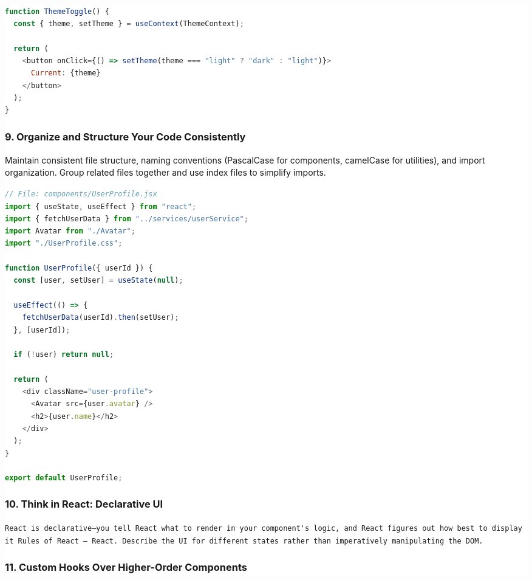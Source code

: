 ```javascript
function ThemeToggle() {
  const { theme, setTheme } = useContext(ThemeContext);

  return (
    <button onClick={() => setTheme(theme === "light" ? "dark" : "light")}>
      Current: {theme}
    </button>
  );
}
```

### 9. Organize and Structure Your Code Consistently

Maintain consistent file structure, naming conventions (PascalCase for components, camelCase for utilities), and import organization. Group related files together and use index files to simplify imports.

```javascript
// File: components/UserProfile.jsx
import { useState, useEffect } from "react";
import { fetchUserData } from "../services/userService";
import Avatar from "./Avatar";
import "./UserProfile.css";

function UserProfile({ userId }) {
  const [user, setUser] = useState(null);

  useEffect(() => {
    fetchUserData(userId).then(setUser);
  }, [userId]);

  if (!user) return null;

  return (
    <div className="user-profile">
      <Avatar src={user.avatar} />
      <h2>{user.name}</h2>
    </div>
  );
}

export default UserProfile;
```

### 10. Think in React: Declarative UI

    React is declarative—you tell React what to render in your component's logic, and React figures out how best to display it Rules of React – React. Describe the UI for different states rather than imperatively manipulating the DOM.

### 11. Custom Hooks Over Higher-Order Components
